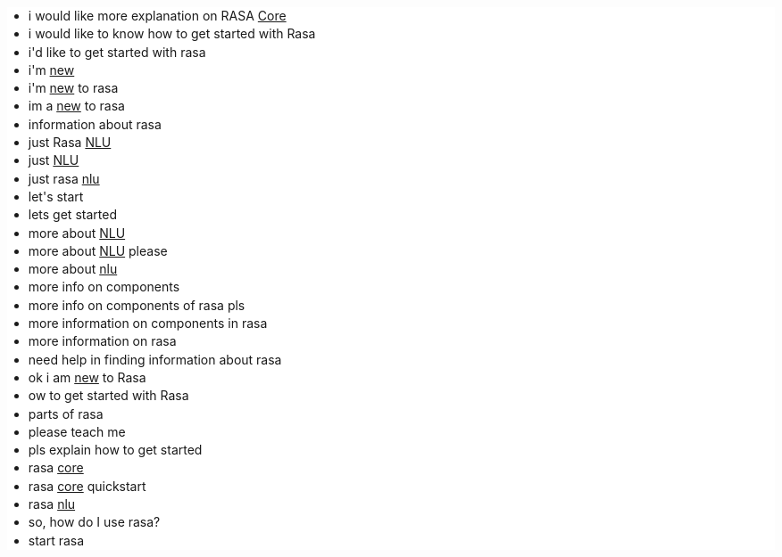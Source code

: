 - i would like more explanation on RASA [Core](product)
- i would like to know how to get started with Rasa
- i'd like to get started with rasa
- i'm [new](user_type)
- i'm [new](user_type) to rasa
- im a [new](user_type) to rasa
- information about rasa
- just Rasa [NLU](product)
- just [NLU](product)
- just rasa [nlu](product)
- let's start
- lets get started
- more about [NLU](product)
- more about [NLU](product) please
- more about [nlu](product)
- more info on components
- more info on components of rasa pls
- more information on components in rasa
- more information on rasa
- need help in finding information about rasa
- ok i am [new](user_type) to Rasa
- ow to get started with Rasa
- parts of rasa
- please teach me
- pls explain how to get started
- rasa [core](product)
- rasa [core](product) quickstart
- rasa [nlu](product)
- so, how do I use rasa?
- start rasa
